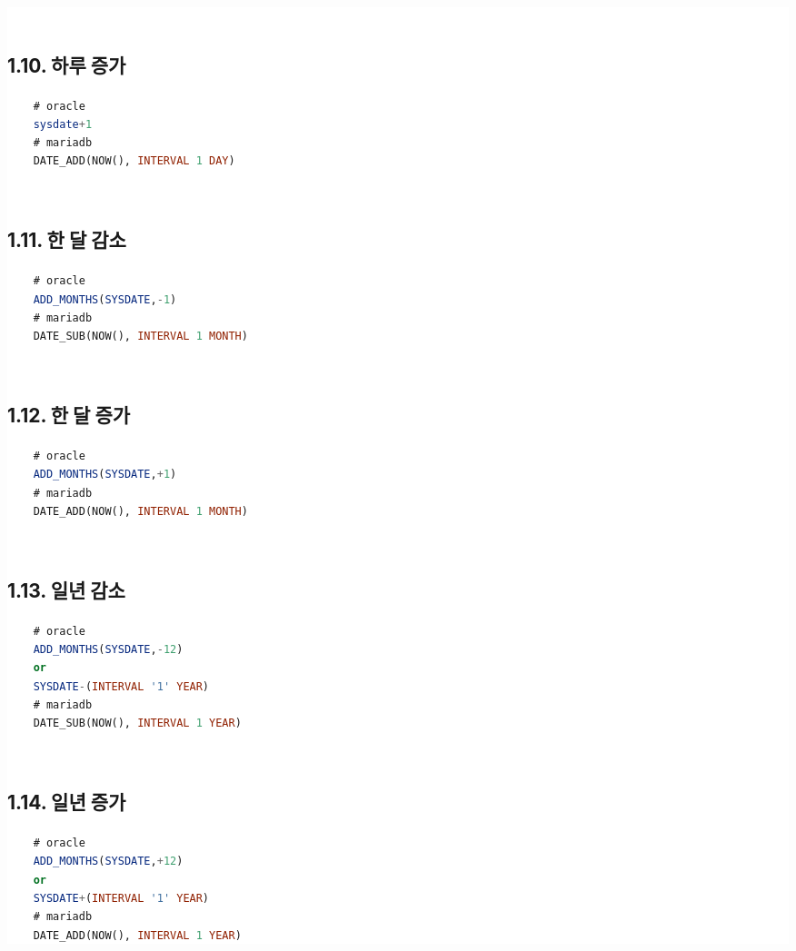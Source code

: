 <br>

## 1.10. 하루 증가

~~~sql
	# oracle
	sysdate+1
	# mariadb
	DATE_ADD(NOW(), INTERVAL 1 DAY)
~~~

<br>

## 1.11. 한 달 감소

~~~sql
	# oracle
	ADD_MONTHS(SYSDATE,-1)
	# mariadb
	DATE_SUB(NOW(), INTERVAL 1 MONTH)
~~~

<br>

## 1.12. 한 달 증가

~~~sql
	# oracle
	ADD_MONTHS(SYSDATE,+1)
	# mariadb
	DATE_ADD(NOW(), INTERVAL 1 MONTH)
~~~

<br>

## 1.13. 일년 감소

~~~sql
	# oracle
	ADD_MONTHS(SYSDATE,-12)
	or 
	SYSDATE-(INTERVAL '1' YEAR)
	# mariadb
	DATE_SUB(NOW(), INTERVAL 1 YEAR)
~~~

<br>

## 1.14. 일년 증가

~~~sql
	# oracle
	ADD_MONTHS(SYSDATE,+12)
	or 
	SYSDATE+(INTERVAL '1' YEAR)
	# mariadb
	DATE_ADD(NOW(), INTERVAL 1 YEAR)
~~~

